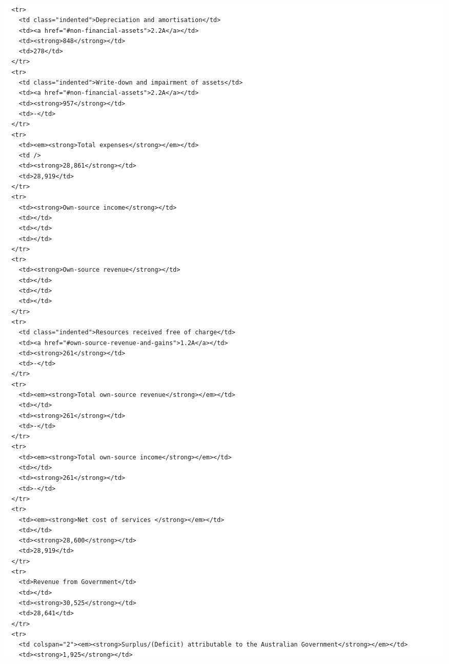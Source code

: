       <tr>
        <td class="indented">Depreciation and amortisation</td>
        <td><a href="#non-financial-assets">2.2A</a></td>
        <td><strong>848</strong></td>
        <td>278</td>
      </tr>
      <tr>
        <td class="indented">Write-down and impairment of assets</td>
        <td><a href="#non-financial-assets">2.2A</a></td>
        <td><strong>957</strong></td>
        <td>-</td>
      </tr>
      <tr>
        <td><em><strong>Total expenses</strong></em></td>
        <td />
        <td><strong>28,861</strong></td>
        <td>28,919</td>
      </tr>
      <tr>
        <td><strong>Own-source income</strong></td>
        <td></td>
        <td></td>
        <td></td>
      </tr>
      <tr>
        <td><strong>Own-source revenue</strong></td>
        <td></td>
        <td></td>
        <td></td>
      </tr>
      <tr>
        <td class="indented">Resources received free of charge</td>
        <td><a href="#own-source-revenue-and-gains">1.2A</a></td>
        <td><strong>261</strong></td>
        <td>-</td>
      </tr>
      <tr>
        <td><em><strong>Total own-source revenue</strong></em></td>
        <td></td>
        <td><strong>261</strong></td>
        <td>-</td>
      </tr>
      <tr>
        <td><em><strong>Total own-source income</strong></em></td>
        <td></td>
        <td><strong>261</strong></td>
        <td>-</td>
      </tr>
      <tr>
        <td><em><strong>Net cost of services </strong></em></td>
        <td></td>
        <td><strong>28,600</strong></td>
        <td>28,919</td>
      </tr>
      <tr>
        <td>Revenue from Government</td>
        <td></td>
        <td><strong>30,525</strong></td>
        <td>28,641</td>
      </tr>
      <tr>
        <td colspan="2"><em><strong>Surplus/(Deficit) attributable to the Australian Government</strong></em></td>
        <td><strong>1,925</strong></td>